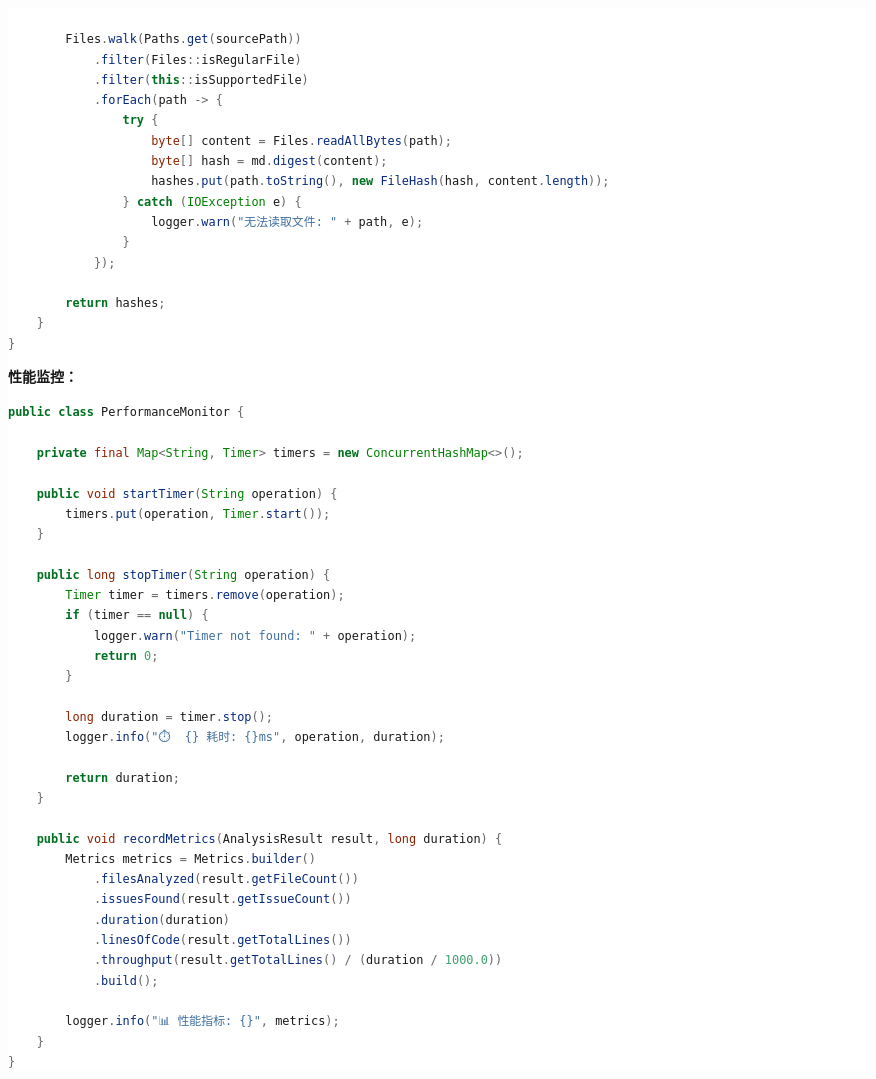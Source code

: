 ```java

        Files.walk(Paths.get(sourcePath))
            .filter(Files::isRegularFile)
            .filter(this::isSupportedFile)
            .forEach(path -> {
                try {
                    byte[] content = Files.readAllBytes(path);
                    byte[] hash = md.digest(content);
                    hashes.put(path.toString(), new FileHash(hash, content.length));
                } catch (IOException e) {
                    logger.warn("无法读取文件: " + path, e);
                }
            });

        return hashes;
    }
}
```

**性能监控：**
```java
public class PerformanceMonitor {

    private final Map<String, Timer> timers = new ConcurrentHashMap<>();

    public void startTimer(String operation) {
        timers.put(operation, Timer.start());
    }

    public long stopTimer(String operation) {
        Timer timer = timers.remove(operation);
        if (timer == null) {
            logger.warn("Timer not found: " + operation);
            return 0;
        }

        long duration = timer.stop();
        logger.info("⏱️  {} 耗时: {}ms", operation, duration);

        return duration;
    }

    public void recordMetrics(AnalysisResult result, long duration) {
        Metrics metrics = Metrics.builder()
            .filesAnalyzed(result.getFileCount())
            .issuesFound(result.getIssueCount())
            .duration(duration)
            .linesOfCode(result.getTotalLines())
            .throughput(result.getTotalLines() / (duration / 1000.0))
            .build();

        logger.info("📊 性能指标: {}", metrics);
    }
}
```
